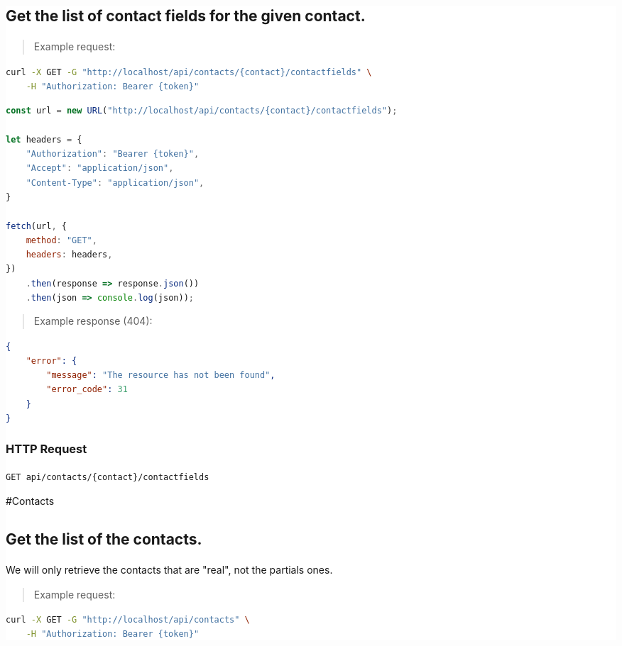 



## Get the list of contact fields for the given contact.

> Example request:

```bash
curl -X GET -G "http://localhost/api/contacts/{contact}/contactfields" \
    -H "Authorization: Bearer {token}"
```

```javascript
const url = new URL("http://localhost/api/contacts/{contact}/contactfields");

let headers = {
    "Authorization": "Bearer {token}",
    "Accept": "application/json",
    "Content-Type": "application/json",
}

fetch(url, {
    method: "GET",
    headers: headers,
})
    .then(response => response.json())
    .then(json => console.log(json));
```

> Example response (404):

```json
{
    "error": {
        "message": "The resource has not been found",
        "error_code": 31
    }
}
```

### HTTP Request
`GET api/contacts/{contact}/contactfields`




#Contacts

## Get the list of the contacts.

We will only retrieve the contacts that are "real", not the partials
ones.

> Example request:

```bash
curl -X GET -G "http://localhost/api/contacts" \
    -H "Authorization: Bearer {token}"
```
